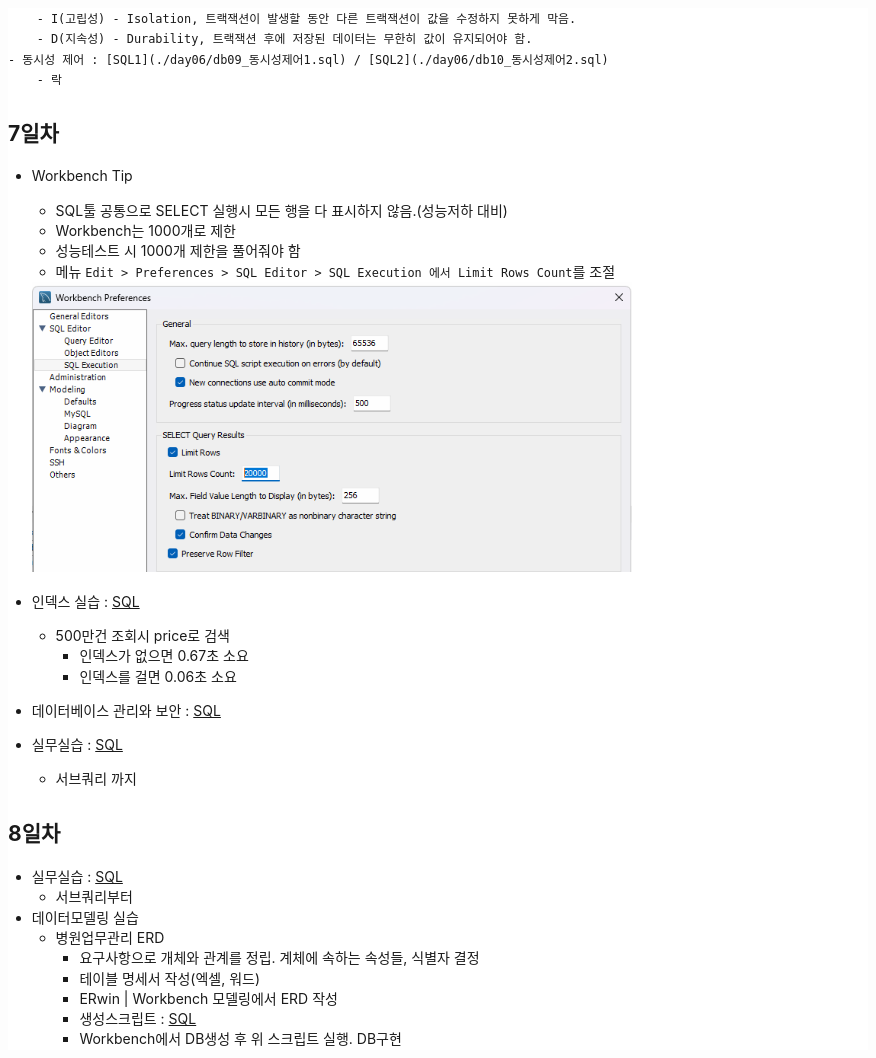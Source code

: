         - I(고립성) - Isolation, 트랙잭션이 발생할 동안 다른 트랙잭션이 값을 수정하지 못하게 막음.
        - D(지속성) - Durability, 트랙잭션 후에 저장된 데이터는 무한히 값이 유지되어야 함.
    - 동시성 제어 : [SQL1](./day06/db09_동시성제어1.sql) / [SQL2](./day06/db10_동시성제어2.sql)
        - 락

## 7일차
- Workbench Tip
    - SQL툴 공통으로 SELECT 실행시 모든 행을 다 표시하지 않음.(성능저하 대비)
    - Workbench는 1000개로 제한
    - 성능테스트 시 1000개 제한을 풀어줘야 함
    - 메뉴 `Edit > Preferences > SQL Editor > SQL Execution 에서 Limit Rows Count`를 조절

    <img src="./image/db005.png" width="600">

- 인덱스 실습 : [SQL](./day07/db01_인덱스연습.sql)
    - 500만건 조회시 price로 검색
        - 인덱스가 없으면 0.67초 소요
        - 인덱스를 걸면 0.06초 소요
    
- 데이터베이스 관리와 보안 : [SQL](./day07/db02_DB관리.sql)
- 실무실습 : [SQL](./day07/db03_쿼리연습.sql)
    - 서브쿼리 까지

## 8일차
- 실무실습 : [SQL](./day08/db01_쿼리실습.sql)
    - 서브쿼리부터    
- 데이터모델링 실습
    - 병원업무관리 ERD 
        - 요구사항으로 개체와 관계를 정립. 계체에 속하는 속성들, 식별자 결정
        - 테이블 명세서 작성(엑셀, 워드)
        - ERwin | Workbench 모델링에서 ERD 작성
        - 생성스크립트 : [SQL](./day08/db03_병원업무관리_스키마.sql)
        - Workbench에서 DB생성 후 위 스크립트 실행. DB구현
